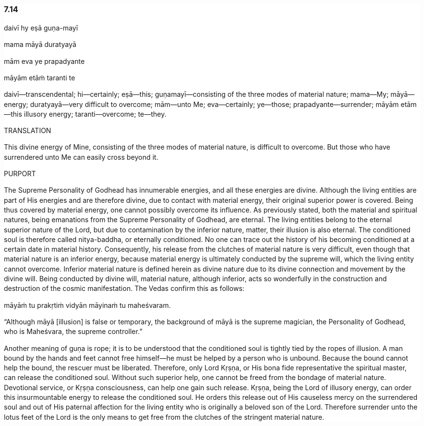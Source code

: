 ### 7.14


daivī hy eṣā guṇa-mayī

mama māyā duratyayā

mām eva ye prapadyante

māyām etāṁ taranti te

daivī—transcendental; hi—certainly; eṣā—this; guṇamayī—consisting of the three
modes of material nature; mama—My; māyā—energy; duratyayā—very difficult to
overcome; mām—unto Me; eva—certainly; ye—those; prapadyante—surrender; māyām
etām—this illusory energy; taranti—overcome; te—they.

TRANSLATION

This divine energy of Mine, consisting of the three modes of material nature, is
difficult to overcome. But those who have surrendered unto Me can easily cross
beyond it.

PURPORT

The Supreme Personality of Godhead has innumerable energies, and all these
energies are divine. Although the living entities are part of His energies and
are therefore divine, due to contact with material energy, their original
superior power is covered. Being thus covered by material energy, one cannot
possibly overcome its influence. As previously stated, both the material and
spiritual natures, being emanations from the Supreme Personality of Godhead, are
eternal. The living entities belong to the eternal superior nature of the Lord,
but due to contamination by the inferior nature, matter, their illusion is also
eternal. The conditioned soul is therefore called nitya-baddha, or eternally
conditioned. No one can trace out the history of his becoming conditioned at a
certain date in material history. Consequently, his release from the clutches of
material nature is very difficult, even though that material nature is an
inferior energy, because material energy is ultimately conducted by the supreme
will, which the living entity cannot overcome. Inferior material nature is
defined herein as divine nature due to its divine connection and movement by the
divine will. Being conducted by divine will, material nature, although inferior,
acts so wonderfully in the construction and destruction of the cosmic
manifestation. The Vedas confirm this as follows:

māyāṁ tu prakṛtiṁ vidyān māyinaṁ tu maheśvaram.

“Although māyā [illusion] is false or temporary, the background of māyā is the
supreme magician, the Personality of Godhead, who is Maheśvara, the supreme
controller.”

Another meaning of guṇa is rope; it is to be understood that the conditioned
soul is tightly tied by the ropes of illusion. A man bound by the hands and feet
cannot free himself—he must be helped by a person who is unbound. Because the
bound cannot help the bound, the rescuer must be liberated. Therefore, only Lord
Kṛṣṇa, or His bona fide representative the spiritual master, can release the
conditioned soul. Without such superior help, one cannot be freed from the
bondage of material nature. Devotional service, or Kṛṣṇa consciousness, can help
one gain such release. Kṛṣṇa, being the Lord of illusory energy, can order this
insurmountable energy to release the conditioned soul. He orders this release
out of His causeless mercy on the surrendered soul and out of His paternal
affection for the living entity who is originally a beloved son of the Lord.
Therefore surrender unto the lotus feet of the Lord is the only means to get
free from the clutches of the stringent material nature.
